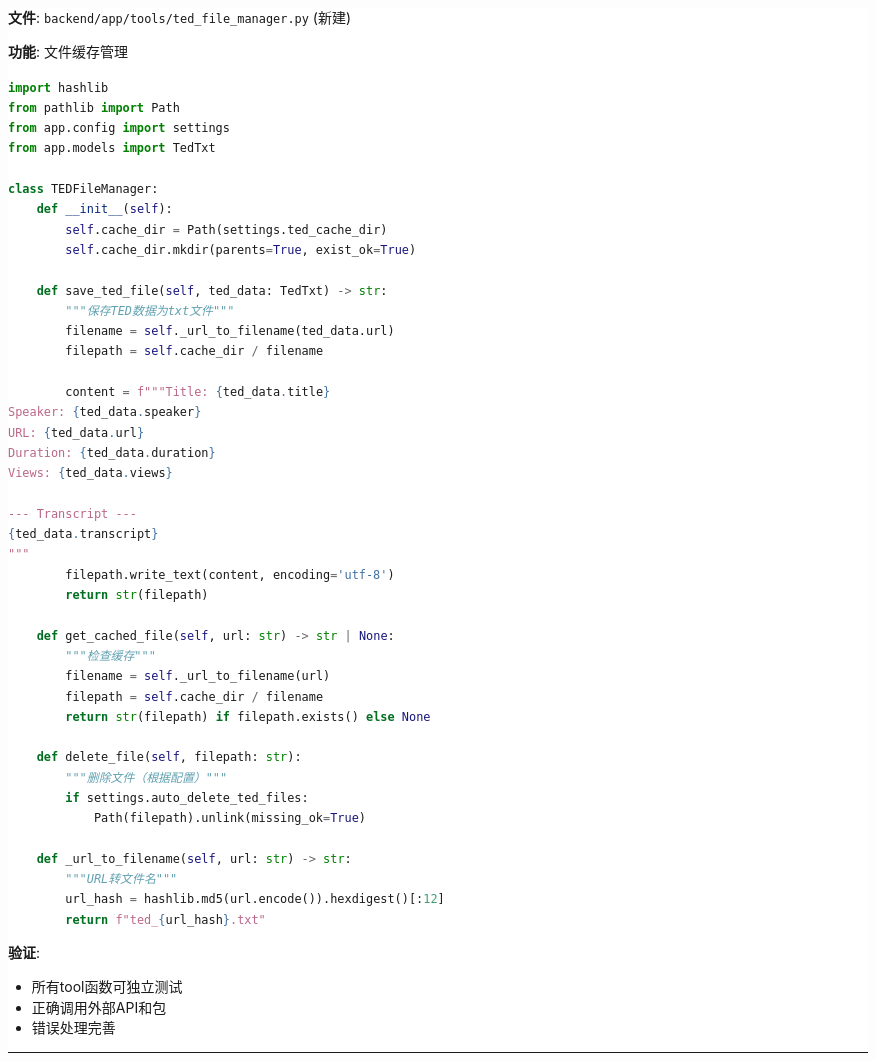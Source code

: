 **文件**: `backend/app/tools/ted_file_manager.py` (新建)

**功能**: 文件缓存管理
```python
import hashlib
from pathlib import Path
from app.config import settings
from app.models import TedTxt

class TEDFileManager:
    def __init__(self):
        self.cache_dir = Path(settings.ted_cache_dir)
        self.cache_dir.mkdir(parents=True, exist_ok=True)
    
    def save_ted_file(self, ted_data: TedTxt) -> str:
        """保存TED数据为txt文件"""
        filename = self._url_to_filename(ted_data.url)
        filepath = self.cache_dir / filename
        
        content = f"""Title: {ted_data.title}
Speaker: {ted_data.speaker}
URL: {ted_data.url}
Duration: {ted_data.duration}
Views: {ted_data.views}

--- Transcript ---
{ted_data.transcript}
"""
        filepath.write_text(content, encoding='utf-8')
        return str(filepath)
    
    def get_cached_file(self, url: str) -> str | None:
        """检查缓存"""
        filename = self._url_to_filename(url)
        filepath = self.cache_dir / filename
        return str(filepath) if filepath.exists() else None
    
    def delete_file(self, filepath: str):
        """删除文件（根据配置）"""
        if settings.auto_delete_ted_files:
            Path(filepath).unlink(missing_ok=True)
    
    def _url_to_filename(self, url: str) -> str:
        """URL转文件名"""
        url_hash = hashlib.md5(url.encode()).hexdigest()[:12]
        return f"ted_{url_hash}.txt"
```

**验证**:
- 所有tool函数可独立测试
- 正确调用外部API和包
- 错误处理完善

---